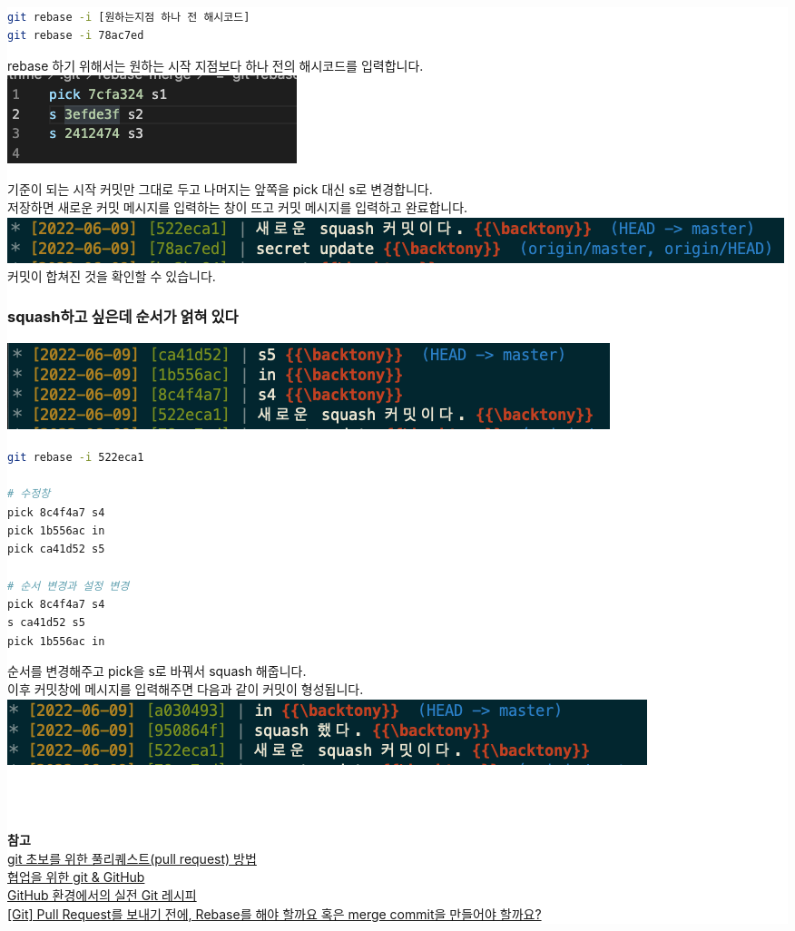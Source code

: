 ```sh
git rebase -i [원하는지점 하나 전 해시코드]
git rebase -i 78ac7ed
```
rebase 하기 위해서는 원하는 시작 지점보다 하나 전의 해시코드를 입력합니다.  
![그림21](https://github.com/backtony/blog-code/blob/master/git/img/3/21.PNG?raw=true)   

기준이 되는 시작 커밋만 그대로 두고 나머지는 앞쪽을 pick 대신 s로 변경합니다.  
저장하면 새로운 커밋 메시지를 입력하는 창이 뜨고 커밋 메시지를 입력하고 완료합니다.  
![그림22](https://github.com/backtony/blog-code/blob/master/git/img/3/22.PNG?raw=true)   
커밋이 합쳐진 것을 확인할 수 있습니다.  

### squash하고 싶은데 순서가 얽혀 있다
![그림23](https://github.com/backtony/blog-code/blob/master/git/img/3/23.PNG?raw=true)   
```sh
git rebase -i 522eca1

# 수정창
pick 8c4f4a7 s4
pick 1b556ac in
pick ca41d52 s5

# 순서 변경과 설정 변경
pick 8c4f4a7 s4
s ca41d52 s5
pick 1b556ac in
```
순서를 변경해주고 pick을 s로 바꿔서 squash 해줍니다.  
이후 커밋창에 메시지를 입력해주면 다음과 같이 커밋이 형성됩니다.  
![그림24](https://github.com/backtony/blog-code/blob/master/git/img/3/24.PNG?raw=true)   


<Br><Br>

__참고__  
<a href="https://wayhome25.github.io/git/2017/07/08/git-first-pull-request-story/" target="_blank"> git 초보를 위한 풀리퀘스트(pull request) 방법</a>   
<a href="https://deepinsight.tistory.com/167?category=1001060" target="_blank"> 협업을 위한 git & GitHub</a>   
<a href="https://meetup.toast.com/posts/116" target="_blank"> GitHub 환경에서의 실전 Git 레시피</a>   
<a href="https://milooy.wordpress.com/2018/10/25/git-rebase-or-merge-commit/" target="_blank"> [Git] Pull Request를 보내기 전에, Rebase를 해야 할까요 혹은 merge commit을 만들어야 할까요?</a>   





 